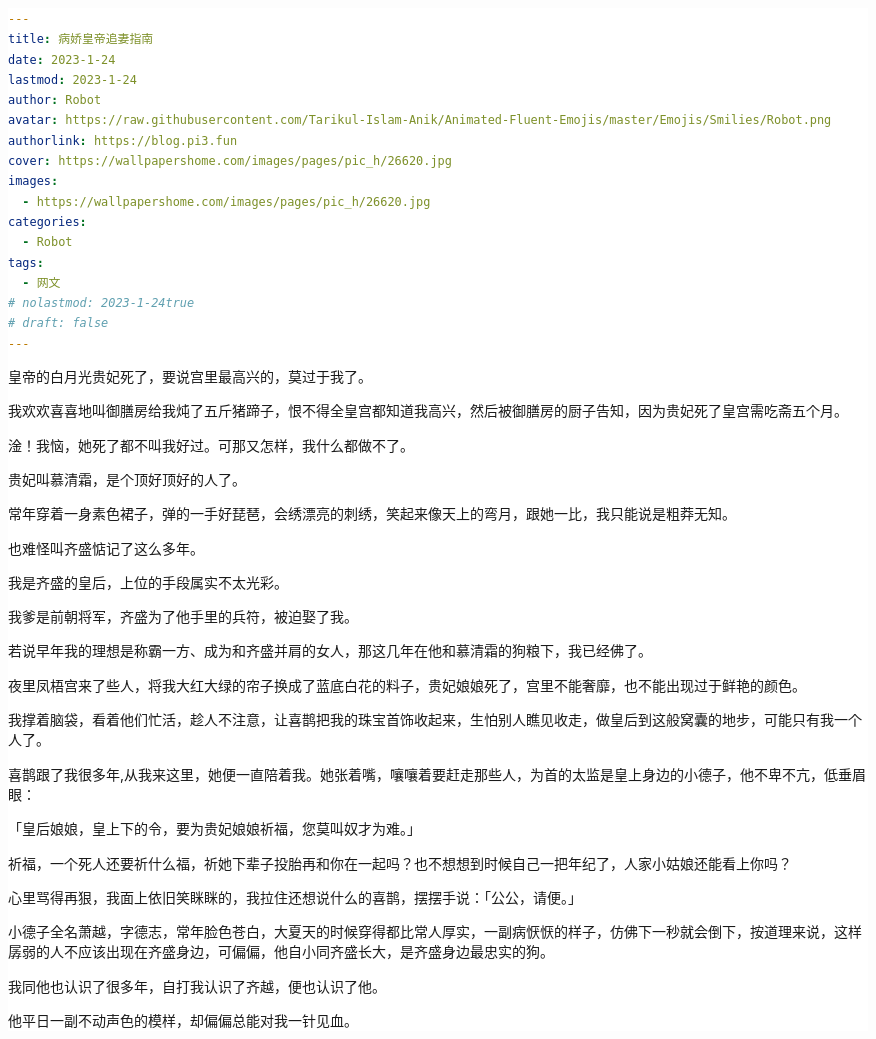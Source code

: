 ```yaml
---
title: 病娇皇帝追妻指南
date: 2023-1-24
lastmod: 2023-1-24
author: Robot
avatar: https://raw.githubusercontent.com/Tarikul-Islam-Anik/Animated-Fluent-Emojis/master/Emojis/Smilies/Robot.png
authorlink: https://blog.pi3.fun
cover: https://wallpapershome.com/images/pages/pic_h/26620.jpg
images:
  - https://wallpapershome.com/images/pages/pic_h/26620.jpg
categories:
  - Robot
tags:
  - 网文
# nolastmod: 2023-1-24true
# draft: false
---
```




皇帝的白月光贵妃死了，要说宫里最高兴的，莫过于我了。

我欢欢喜喜地叫御膳房给我炖了五斤猪蹄子，恨不得全皇宫都知道我高兴，然后被御膳房的厨子告知，因为贵妃死了皇宫需吃斋五个月。

淦！我恼，她死了都不叫我好过。可那又怎样，我什么都做不了。

贵妃叫慕清霜，是个顶好顶好的人了。

常年穿着一身素色裙子，弹的一手好琵琶，会绣漂亮的刺绣，笑起来像天上的弯月，跟她一比，我只能说是粗莽无知。

也难怪叫齐盛惦记了这么多年。

我是齐盛的皇后，上位的手段属实不太光彩。

我爹是前朝将军，齐盛为了他手里的兵符，被迫娶了我。

若说早年我的理想是称霸一方、成为和齐盛并肩的女人，那这几年在他和慕清霜的狗粮下，我已经佛了。

夜里凤梧宫来了些人，将我大红大绿的帘子换成了蓝底白花的料子，贵妃娘娘死了，宫里不能奢靡，也不能出现过于鲜艳的颜色。

我撑着脑袋，看着他们忙活，趁人不注意，让喜鹊把我的珠宝首饰收起来，生怕别人瞧见收走，做皇后到这般窝囊的地步，可能只有我一个人了。

喜鹊跟了我很多年,从我来这里，她便一直陪着我。她张着嘴，嚷嚷着要赶走那些人，为首的太监是皇上身边的小德子，他不卑不亢，低垂眉眼：

「皇后娘娘，皇上下的令，要为贵妃娘娘祈福，您莫叫奴才为难。」

祈福，一个死人还要祈什么福，祈她下辈子投胎再和你在一起吗？也不想想到时候自己一把年纪了，人家小姑娘还能看上你吗？

心里骂得再狠，我面上依旧笑眯眯的，我拉住还想说什么的喜鹊，摆摆手说：「公公，请便。」

小德子全名萧越，字德志，常年脸色苍白，大夏天的时候穿得都比常人厚实，一副病恹恹的样子，仿佛下一秒就会倒下，按道理来说，这样孱弱的人不应该出现在齐盛身边，可偏偏，他自小同齐盛长大，是齐盛身边最忠实的狗。

我同他也认识了很多年，自打我认识了齐越，便也认识了他。

他平日一副不动声色的模样，却偏偏总能对我一针见血。
